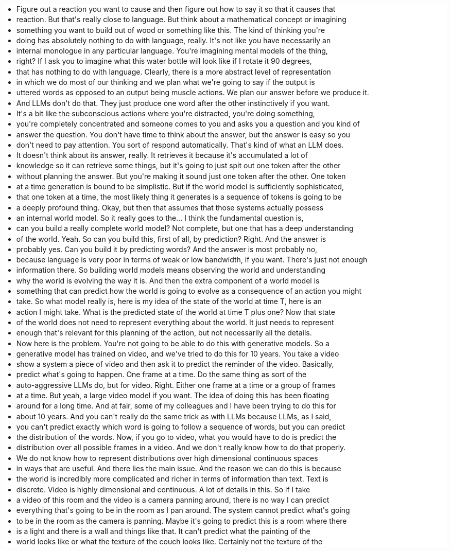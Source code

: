 *  Figure out a reaction you want to cause and then figure out how to say it so that it causes that
*  reaction. But that's really close to language. But think about a mathematical concept or imagining
*  something you want to build out of wood or something like this. The kind of thinking you're
*  doing has absolutely nothing to do with language, really. It's not like you have necessarily an
*  internal monologue in any particular language. You're imagining mental models of the thing,
*  right? If I ask you to imagine what this water bottle will look like if I rotate it 90 degrees,
*  that has nothing to do with language. Clearly, there is a more abstract level of representation
*  in which we do most of our thinking and we plan what we're going to say if the output is
*  uttered words as opposed to an output being muscle actions. We plan our answer before we produce it.
*  And LLMs don't do that. They just produce one word after the other instinctively if you want.
*  It's a bit like the subconscious actions where you're distracted, you're doing something,
*  you're completely concentrated and someone comes to you and asks you a question and you kind of
*  answer the question. You don't have time to think about the answer, but the answer is easy so you
*  don't need to pay attention. You sort of respond automatically. That's kind of what an LLM does.
*  It doesn't think about its answer, really. It retrieves it because it's accumulated a lot of
*  knowledge so it can retrieve some things, but it's going to just spit out one token after the other
*  without planning the answer. But you're making it sound just one token after the other. One token
*  at a time generation is bound to be simplistic. But if the world model is sufficiently sophisticated,
*  that one token at a time, the most likely thing it generates is a sequence of tokens is going to be
*  a deeply profound thing. Okay, but then that assumes that those systems actually possess
*  an internal world model. So it really goes to the... I think the fundamental question is,
*  can you build a really complete world model? Not complete, but one that has a deep understanding
*  of the world. Yeah. So can you build this, first of all, by prediction? Right. And the answer is
*  probably yes. Can you build it by predicting words? And the answer is most probably no,
*  because language is very poor in terms of weak or low bandwidth, if you want. There's just not enough
*  information there. So building world models means observing the world and understanding
*  why the world is evolving the way it is. And then the extra component of a world model is
*  something that can predict how the world is going to evolve as a consequence of an action you might
*  take. So what model really is, here is my idea of the state of the world at time T, here is an
*  action I might take. What is the predicted state of the world at time T plus one? Now that state
*  of the world does not need to represent everything about the world. It just needs to represent
*  enough that's relevant for this planning of the action, but not necessarily all the details.
*  Now here is the problem. You're not going to be able to do this with generative models. So a
*  generative model has trained on video, and we've tried to do this for 10 years. You take a video
*  show a system a piece of video and then ask it to predict the reminder of the video. Basically,
*  predict what's going to happen. One frame at a time. Do the same thing as sort of the
*  auto-aggressive LLMs do, but for video. Right. Either one frame at a time or a group of frames
*  at a time. But yeah, a large video model if you want. The idea of doing this has been floating
*  around for a long time. And at fair, some of my colleagues and I have been trying to do this for
*  about 10 years. And you can't really do the same trick as with LLMs because LLMs, as I said,
*  you can't predict exactly which word is going to follow a sequence of words, but you can predict
*  the distribution of the words. Now, if you go to video, what you would have to do is predict the
*  distribution over all possible frames in a video. And we don't really know how to do that properly.
*  We do not know how to represent distributions over high dimensional continuous spaces
*  in ways that are useful. And there lies the main issue. And the reason we can do this is because
*  the world is incredibly more complicated and richer in terms of information than text. Text is
*  discrete. Video is highly dimensional and continuous. A lot of details in this. So if I take
*  a video of this room and the video is a camera panning around, there is no way I can predict
*  everything that's going to be in the room as I pan around. The system cannot predict what's going
*  to be in the room as the camera is panning. Maybe it's going to predict this is a room where there
*  is a light and there is a wall and things like that. It can't predict what the painting of the
*  world looks like or what the texture of the couch looks like. Certainly not the texture of the